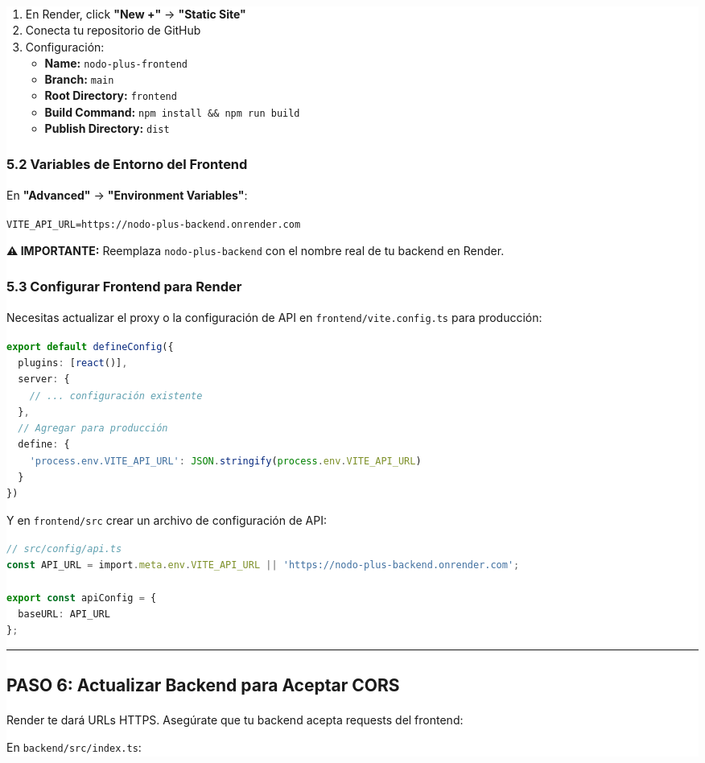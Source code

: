 1. En Render, click **"New +"** → **"Static Site"**
2. Conecta tu repositorio de GitHub
3. Configuración:
   - **Name:** `nodo-plus-frontend`
   - **Branch:** `main`
   - **Root Directory:** `frontend`
   - **Build Command:** `npm install && npm run build`
   - **Publish Directory:** `dist`

### 5.2 Variables de Entorno del Frontend

En **"Advanced"** → **"Environment Variables"**:

```
VITE_API_URL=https://nodo-plus-backend.onrender.com
```

**⚠️ IMPORTANTE:** Reemplaza `nodo-plus-backend` con el nombre real de tu backend en Render.

### 5.3 Configurar Frontend para Render

Necesitas actualizar el proxy o la configuración de API en `frontend/vite.config.ts` para producción:

```typescript
export default defineConfig({
  plugins: [react()],
  server: {
    // ... configuración existente
  },
  // Agregar para producción
  define: {
    'process.env.VITE_API_URL': JSON.stringify(process.env.VITE_API_URL)
  }
})
```

Y en `frontend/src` crear un archivo de configuración de API:

```typescript
// src/config/api.ts
const API_URL = import.meta.env.VITE_API_URL || 'https://nodo-plus-backend.onrender.com';

export const apiConfig = {
  baseURL: API_URL
};
```

---

## PASO 6: Actualizar Backend para Aceptar CORS

Render te dará URLs HTTPS. Asegúrate que tu backend acepta requests del frontend:

En `backend/src/index.ts`:
